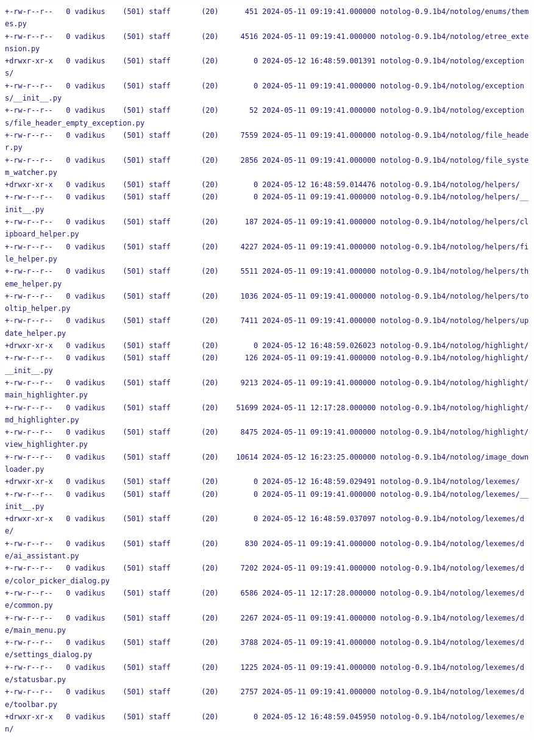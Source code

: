 ```diff
+-rw-r--r--   0 vadikus    (501) staff       (20)      451 2024-05-11 09:19:41.000000 notolog-0.9.1b4/notolog/enums/themes.py
+-rw-r--r--   0 vadikus    (501) staff       (20)     4516 2024-05-11 09:19:41.000000 notolog-0.9.1b4/notolog/etree_extension.py
+drwxr-xr-x   0 vadikus    (501) staff       (20)        0 2024-05-12 16:48:59.001391 notolog-0.9.1b4/notolog/exceptions/
+-rw-r--r--   0 vadikus    (501) staff       (20)        0 2024-05-11 09:19:41.000000 notolog-0.9.1b4/notolog/exceptions/__init__.py
+-rw-r--r--   0 vadikus    (501) staff       (20)       52 2024-05-11 09:19:41.000000 notolog-0.9.1b4/notolog/exceptions/file_header_empty_exception.py
+-rw-r--r--   0 vadikus    (501) staff       (20)     7559 2024-05-11 09:19:41.000000 notolog-0.9.1b4/notolog/file_header.py
+-rw-r--r--   0 vadikus    (501) staff       (20)     2856 2024-05-11 09:19:41.000000 notolog-0.9.1b4/notolog/file_system_watcher.py
+drwxr-xr-x   0 vadikus    (501) staff       (20)        0 2024-05-12 16:48:59.014476 notolog-0.9.1b4/notolog/helpers/
+-rw-r--r--   0 vadikus    (501) staff       (20)        0 2024-05-11 09:19:41.000000 notolog-0.9.1b4/notolog/helpers/__init__.py
+-rw-r--r--   0 vadikus    (501) staff       (20)      187 2024-05-11 09:19:41.000000 notolog-0.9.1b4/notolog/helpers/clipboard_helper.py
+-rw-r--r--   0 vadikus    (501) staff       (20)     4227 2024-05-11 09:19:41.000000 notolog-0.9.1b4/notolog/helpers/file_helper.py
+-rw-r--r--   0 vadikus    (501) staff       (20)     5511 2024-05-11 09:19:41.000000 notolog-0.9.1b4/notolog/helpers/theme_helper.py
+-rw-r--r--   0 vadikus    (501) staff       (20)     1036 2024-05-11 09:19:41.000000 notolog-0.9.1b4/notolog/helpers/tooltip_helper.py
+-rw-r--r--   0 vadikus    (501) staff       (20)     7411 2024-05-11 09:19:41.000000 notolog-0.9.1b4/notolog/helpers/update_helper.py
+drwxr-xr-x   0 vadikus    (501) staff       (20)        0 2024-05-12 16:48:59.026023 notolog-0.9.1b4/notolog/highlight/
+-rw-r--r--   0 vadikus    (501) staff       (20)      126 2024-05-11 09:19:41.000000 notolog-0.9.1b4/notolog/highlight/__init__.py
+-rw-r--r--   0 vadikus    (501) staff       (20)     9213 2024-05-11 09:19:41.000000 notolog-0.9.1b4/notolog/highlight/main_highlighter.py
+-rw-r--r--   0 vadikus    (501) staff       (20)    51699 2024-05-11 12:17:28.000000 notolog-0.9.1b4/notolog/highlight/md_highlighter.py
+-rw-r--r--   0 vadikus    (501) staff       (20)     8475 2024-05-11 09:19:41.000000 notolog-0.9.1b4/notolog/highlight/view_highlighter.py
+-rw-r--r--   0 vadikus    (501) staff       (20)    10614 2024-05-12 16:23:25.000000 notolog-0.9.1b4/notolog/image_downloader.py
+drwxr-xr-x   0 vadikus    (501) staff       (20)        0 2024-05-12 16:48:59.029491 notolog-0.9.1b4/notolog/lexemes/
+-rw-r--r--   0 vadikus    (501) staff       (20)        0 2024-05-11 09:19:41.000000 notolog-0.9.1b4/notolog/lexemes/__init__.py
+drwxr-xr-x   0 vadikus    (501) staff       (20)        0 2024-05-12 16:48:59.037097 notolog-0.9.1b4/notolog/lexemes/de/
+-rw-r--r--   0 vadikus    (501) staff       (20)      830 2024-05-11 09:19:41.000000 notolog-0.9.1b4/notolog/lexemes/de/ai_assistant.py
+-rw-r--r--   0 vadikus    (501) staff       (20)     7202 2024-05-11 09:19:41.000000 notolog-0.9.1b4/notolog/lexemes/de/color_picker_dialog.py
+-rw-r--r--   0 vadikus    (501) staff       (20)     6586 2024-05-11 12:17:28.000000 notolog-0.9.1b4/notolog/lexemes/de/common.py
+-rw-r--r--   0 vadikus    (501) staff       (20)     2267 2024-05-11 09:19:41.000000 notolog-0.9.1b4/notolog/lexemes/de/main_menu.py
+-rw-r--r--   0 vadikus    (501) staff       (20)     3788 2024-05-11 09:19:41.000000 notolog-0.9.1b4/notolog/lexemes/de/settings_dialog.py
+-rw-r--r--   0 vadikus    (501) staff       (20)     1225 2024-05-11 09:19:41.000000 notolog-0.9.1b4/notolog/lexemes/de/statusbar.py
+-rw-r--r--   0 vadikus    (501) staff       (20)     2757 2024-05-11 09:19:41.000000 notolog-0.9.1b4/notolog/lexemes/de/toolbar.py
+drwxr-xr-x   0 vadikus    (501) staff       (20)        0 2024-05-12 16:48:59.045950 notolog-0.9.1b4/notolog/lexemes/en/
```